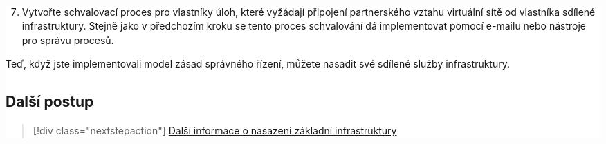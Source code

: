 7. Vytvořte schvalovací proces pro vlastníky úloh, které vyžádají připojení partnerského vztahu virtuální sítě od vlastníka sdílené infrastruktury. Stejně jako v předchozím kroku se tento proces schvalování dá implementovat pomocí e-mailu nebo nástroje pro správu procesů.

Teď, když jste implementovali model zásad správného řízení, můžete nasadit své sdílené služby infrastruktury.

## <a name="next-steps"></a>Další postup

> [!div class="nextstepaction"]
> [Další informace o nasazení základní infrastruktury](../../infrastructure/basic-workload.md)


[understand-resource-access-in-azure]: /azure/role-based-access-control/rbac-and-directory-admin-roles

[rbac-built-in-owner]: /azure/role-based-access-control/built-in-roles#owner
[rbac-built-in-roles]: /azure/role-based-access-control/built-in-roles

